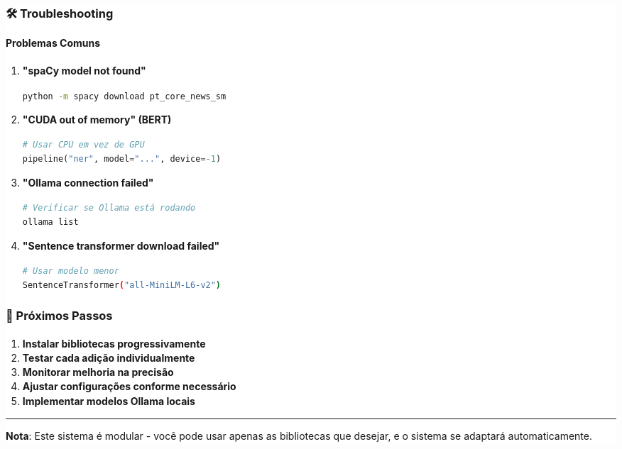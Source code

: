 ### 🛠️ Troubleshooting

#### **Problemas Comuns**

1. **"spaCy model not found"**

   ```bash
   python -m spacy download pt_core_news_sm
   ```

2. **"CUDA out of memory" (BERT)**

   ```python
   # Usar CPU em vez de GPU
   pipeline("ner", model="...", device=-1)
   ```

3. **"Ollama connection failed"**

   ```bash
   # Verificar se Ollama está rodando
   ollama list
   ```

4. **"Sentence transformer download failed"**
   ```bash
   # Usar modelo menor
   SentenceTransformer("all-MiniLM-L6-v2")
   ```

### 🎯 Próximos Passos

1. **Instalar bibliotecas progressivamente**
2. **Testar cada adição individualmente**
3. **Monitorar melhoria na precisão**
4. **Ajustar configurações conforme necessário**
5. **Implementar modelos Ollama locais**

---

**Nota**: Este sistema é modular - você pode usar apenas as bibliotecas que desejar, e o sistema se adaptará automaticamente.
